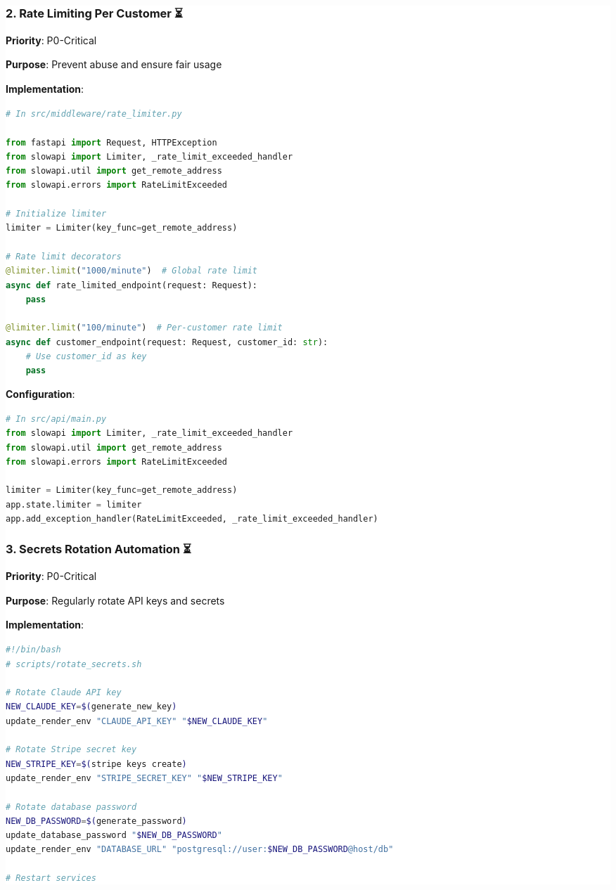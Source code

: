 ### 2. Rate Limiting Per Customer ⏳

**Priority**: P0-Critical

**Purpose**: Prevent abuse and ensure fair usage

**Implementation**:

```python
# In src/middleware/rate_limiter.py

from fastapi import Request, HTTPException
from slowapi import Limiter, _rate_limit_exceeded_handler
from slowapi.util import get_remote_address
from slowapi.errors import RateLimitExceeded

# Initialize limiter
limiter = Limiter(key_func=get_remote_address)

# Rate limit decorators
@limiter.limit("1000/minute")  # Global rate limit
async def rate_limited_endpoint(request: Request):
    pass

@limiter.limit("100/minute")  # Per-customer rate limit
async def customer_endpoint(request: Request, customer_id: str):
    # Use customer_id as key
    pass
```

**Configuration**:
```python
# In src/api/main.py
from slowapi import Limiter, _rate_limit_exceeded_handler
from slowapi.util import get_remote_address
from slowapi.errors import RateLimitExceeded

limiter = Limiter(key_func=get_remote_address)
app.state.limiter = limiter
app.add_exception_handler(RateLimitExceeded, _rate_limit_exceeded_handler)
```

### 3. Secrets Rotation Automation ⏳

**Priority**: P0-Critical

**Purpose**: Regularly rotate API keys and secrets

**Implementation**:

```bash
#!/bin/bash
# scripts/rotate_secrets.sh

# Rotate Claude API key
NEW_CLAUDE_KEY=$(generate_new_key)
update_render_env "CLAUDE_API_KEY" "$NEW_CLAUDE_KEY"

# Rotate Stripe secret key
NEW_STRIPE_KEY=$(stripe keys create)
update_render_env "STRIPE_SECRET_KEY" "$NEW_STRIPE_KEY"

# Rotate database password
NEW_DB_PASSWORD=$(generate_password)
update_database_password "$NEW_DB_PASSWORD"
update_render_env "DATABASE_URL" "postgresql://user:$NEW_DB_PASSWORD@host/db"

# Restart services
```